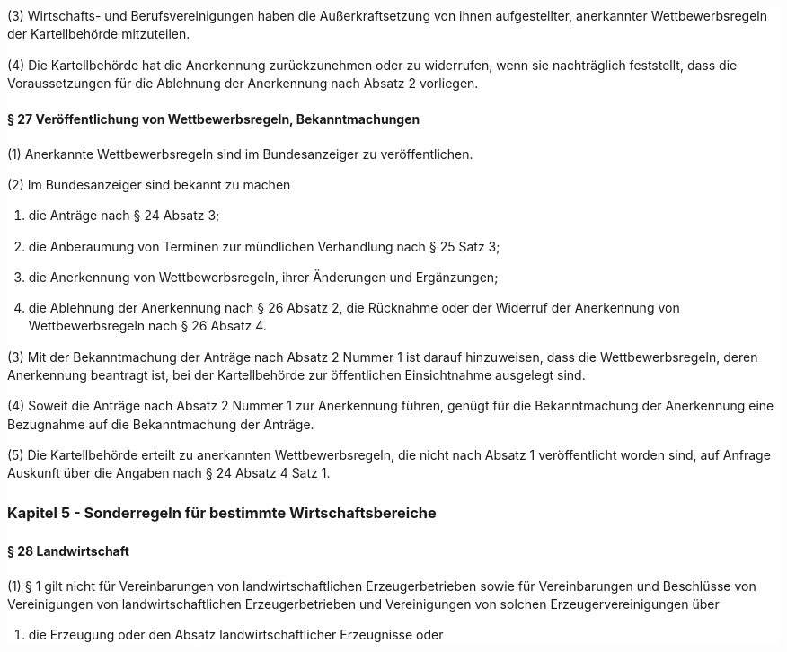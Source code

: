 (3) Wirtschafts- und Berufsvereinigungen haben die Außerkraftsetzung
von ihnen aufgestellter, anerkannter Wettbewerbsregeln der
Kartellbehörde mitzuteilen.

(4) Die Kartellbehörde hat die Anerkennung zurückzunehmen oder zu
widerrufen, wenn sie nachträglich feststellt, dass die Voraussetzungen
für die Ablehnung der Anerkennung nach Absatz 2 vorliegen.


#### § 27 Veröffentlichung von Wettbewerbsregeln, Bekanntmachungen

(1) Anerkannte Wettbewerbsregeln sind im Bundesanzeiger zu
veröffentlichen.

(2) Im Bundesanzeiger sind bekannt zu machen

1.  die Anträge nach § 24 Absatz 3;


2.  die Anberaumung von Terminen zur mündlichen Verhandlung nach § 25 Satz
    3;


3.  die Anerkennung von Wettbewerbsregeln, ihrer Änderungen und
    Ergänzungen;


4.  die Ablehnung der Anerkennung nach § 26 Absatz 2, die Rücknahme oder
    der Widerruf der Anerkennung von Wettbewerbsregeln nach § 26 Absatz 4.




(3) Mit der Bekanntmachung der Anträge nach Absatz 2 Nummer 1 ist
darauf hinzuweisen, dass die Wettbewerbsregeln, deren Anerkennung
beantragt ist, bei der Kartellbehörde zur öffentlichen Einsichtnahme
ausgelegt sind.

(4) Soweit die Anträge nach Absatz 2 Nummer 1 zur Anerkennung führen,
genügt für die Bekanntmachung der Anerkennung eine Bezugnahme auf die
Bekanntmachung der Anträge.

(5) Die Kartellbehörde erteilt zu anerkannten Wettbewerbsregeln, die
nicht nach Absatz 1 veröffentlicht worden sind, auf Anfrage Auskunft
über die Angaben nach § 24 Absatz 4 Satz 1.


### Kapitel 5 - Sonderregeln für bestimmte Wirtschaftsbereiche



#### § 28 Landwirtschaft

(1) § 1 gilt nicht für Vereinbarungen von landwirtschaftlichen
Erzeugerbetrieben sowie für Vereinbarungen und Beschlüsse von
Vereinigungen von landwirtschaftlichen Erzeugerbetrieben und
Vereinigungen von solchen Erzeugervereinigungen über

1.  die Erzeugung oder den Absatz landwirtschaftlicher Erzeugnisse oder
